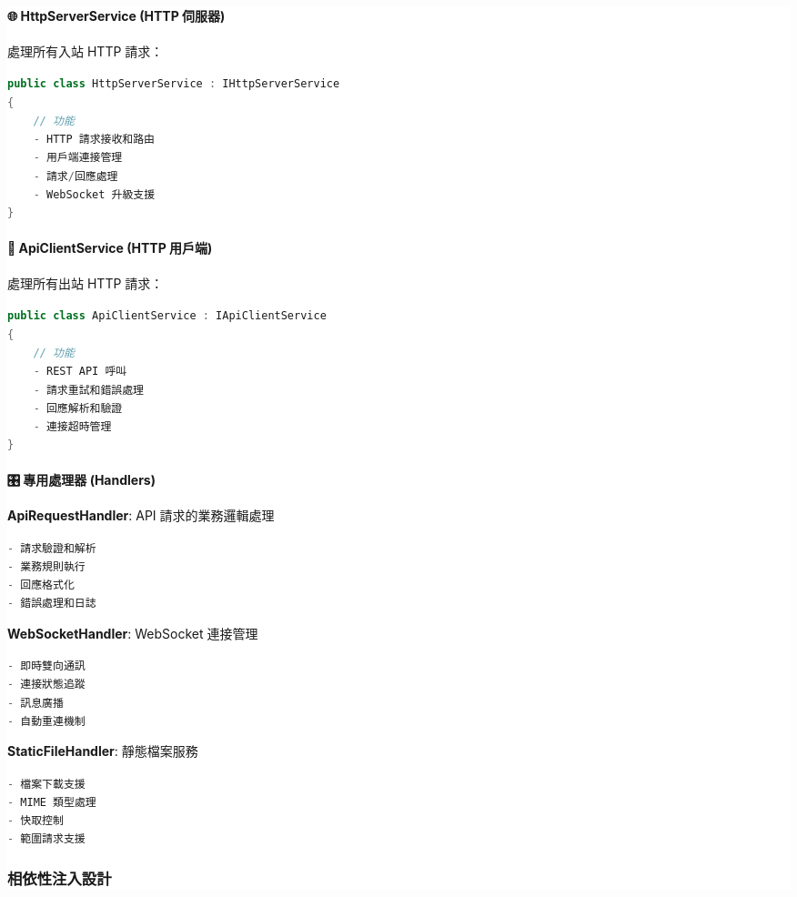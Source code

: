 #### 🌐 HttpServerService (HTTP 伺服器)
處理所有入站 HTTP 請求：

```csharp
public class HttpServerService : IHttpServerService
{
    // 功能
    - HTTP 請求接收和路由
    - 用戶端連接管理
    - 請求/回應處理
    - WebSocket 升級支援
}
```

#### 📡 ApiClientService (HTTP 用戶端)
處理所有出站 HTTP 請求：

```csharp
public class ApiClientService : IApiClientService
{
    // 功能
    - REST API 呼叫
    - 請求重試和錯誤處理
    - 回應解析和驗證
    - 連接超時管理
}
```

#### 🎛️ 專用處理器 (Handlers)

**ApiRequestHandler**: API 請求的業務邏輯處理
```csharp
- 請求驗證和解析
- 業務規則執行
- 回應格式化
- 錯誤處理和日誌
```

**WebSocketHandler**: WebSocket 連接管理
```csharp
- 即時雙向通訊
- 連接狀態追蹤
- 訊息廣播
- 自動重連機制
```

**StaticFileHandler**: 靜態檔案服務
```csharp
- 檔案下載支援
- MIME 類型處理
- 快取控制
- 範圍請求支援
```

### 相依性注入設計
